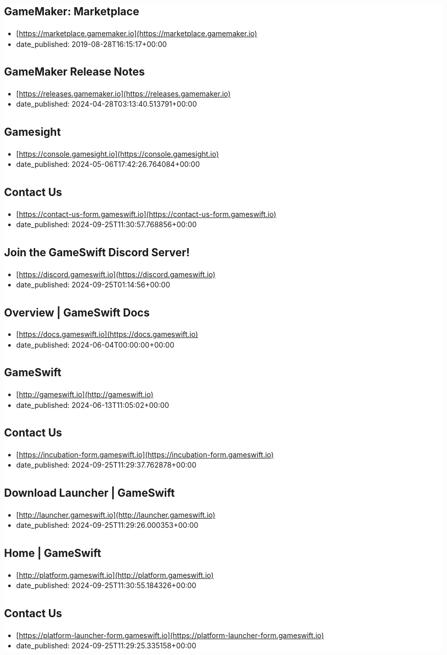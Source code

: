  ## GameMaker: Marketplace
 - [https://marketplace.gamemaker.io](https://marketplace.gamemaker.io)
 - date_published: 2019-08-28T16:15:17+00:00

 ## GameMaker Release Notes
 - [https://releases.gamemaker.io](https://releases.gamemaker.io)
 - date_published: 2024-04-28T03:13:40.513791+00:00

 ## Gamesight
 - [https://console.gamesight.io](https://console.gamesight.io)
 - date_published: 2024-05-06T17:42:26.764084+00:00

 ## Contact Us
 - [https://contact-us-form.gameswift.io](https://contact-us-form.gameswift.io)
 - date_published: 2024-09-25T11:30:57.768856+00:00

 ## Join the GameSwift Discord Server!
 - [https://discord.gameswift.io](https://discord.gameswift.io)
 - date_published: 2024-09-25T01:14:56+00:00

 ## Overview | GameSwift Docs
 - [https://docs.gameswift.io](https://docs.gameswift.io)
 - date_published: 2024-06-04T00:00:00+00:00

 ## GameSwift
 - [http://gameswift.io](http://gameswift.io)
 - date_published: 2024-06-13T11:05:02+00:00

 ## Contact Us
 - [https://incubation-form.gameswift.io](https://incubation-form.gameswift.io)
 - date_published: 2024-09-25T11:29:37.762878+00:00

 ## Download Launcher | GameSwift
 - [http://launcher.gameswift.io](http://launcher.gameswift.io)
 - date_published: 2024-09-25T11:29:26.000353+00:00

 ## Home | GameSwift
 - [http://platform.gameswift.io](http://platform.gameswift.io)
 - date_published: 2024-09-25T11:30:55.184326+00:00

 ## Contact Us
 - [https://platform-launcher-form.gameswift.io](https://platform-launcher-form.gameswift.io)
 - date_published: 2024-09-25T11:29:25.335158+00:00
